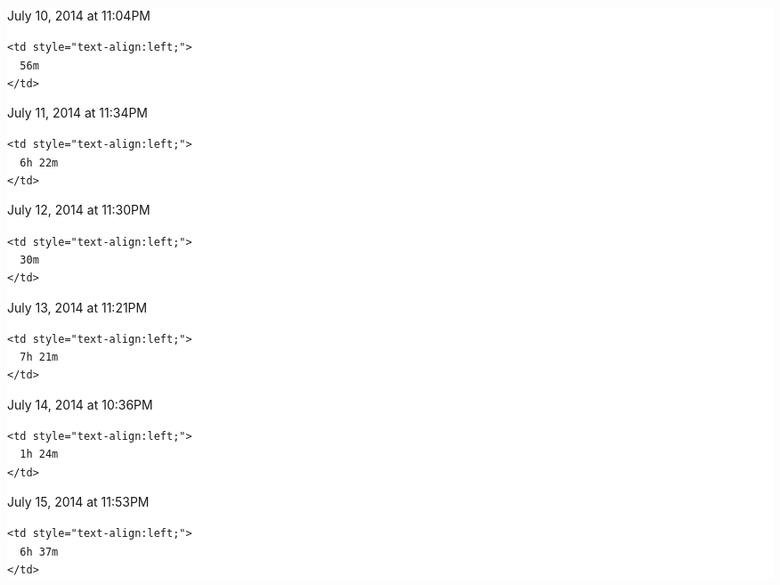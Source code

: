   <tr>
    <td style="text-align:left;">
      July 10, 2014 at 11:04PM
    </td>
    
    <td style="text-align:left;">
      56m
    </td>
  </tr>
  
  <tr>
    <td style="text-align:left;">
      July 11, 2014 at 11:34PM
    </td>
    
    <td style="text-align:left;">
      6h 22m
    </td>
  </tr>
  
  <tr>
    <td style="text-align:left;">
      July 12, 2014 at 11:30PM
    </td>
    
    <td style="text-align:left;">
      30m
    </td>
  </tr>
  
  <tr>
    <td style="text-align:left;">
      July 13, 2014 at 11:21PM
    </td>
    
    <td style="text-align:left;">
      7h 21m
    </td>
  </tr>
  
  <tr>
    <td style="text-align:left;">
      July 14, 2014 at 10:36PM
    </td>
    
    <td style="text-align:left;">
      1h 24m
    </td>
  </tr>
  
  <tr>
    <td style="text-align:left;">
      July 15, 2014 at 11:53PM
    </td>
    
    <td style="text-align:left;">
      6h 37m
    </td>
  </tr>
  